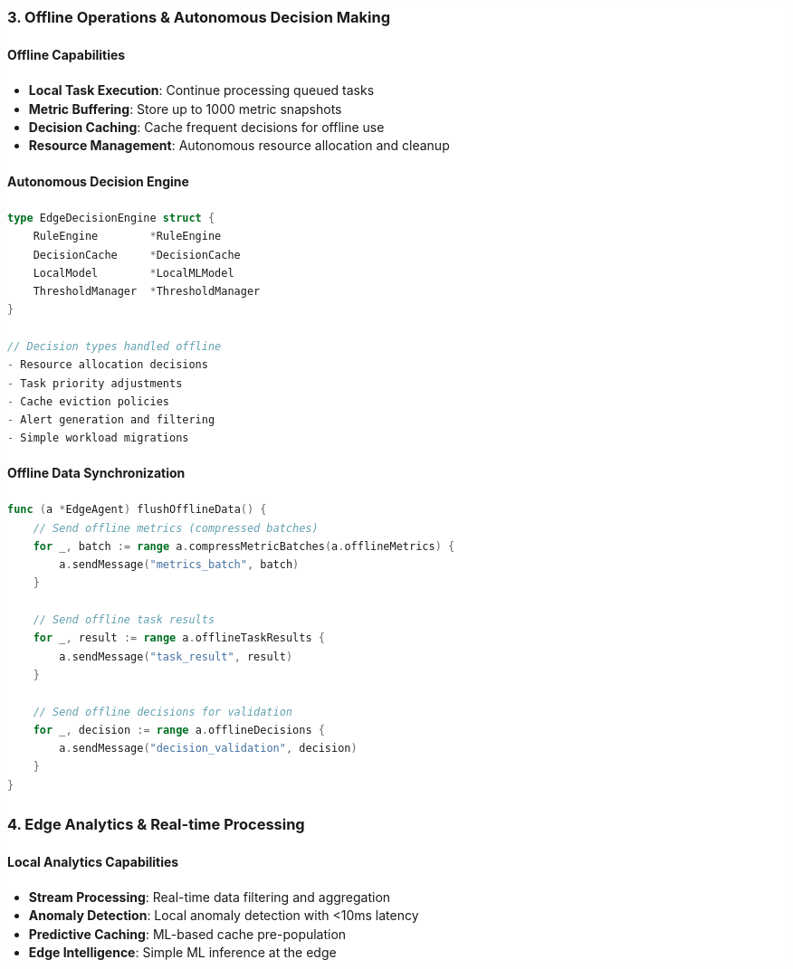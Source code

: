 ### 3. Offline Operations & Autonomous Decision Making

#### Offline Capabilities
- **Local Task Execution**: Continue processing queued tasks
- **Metric Buffering**: Store up to 1000 metric snapshots
- **Decision Caching**: Cache frequent decisions for offline use
- **Resource Management**: Autonomous resource allocation and cleanup

#### Autonomous Decision Engine
```go
type EdgeDecisionEngine struct {
    RuleEngine        *RuleEngine
    DecisionCache     *DecisionCache
    LocalModel        *LocalMLModel
    ThresholdManager  *ThresholdManager
}

// Decision types handled offline
- Resource allocation decisions
- Task priority adjustments  
- Cache eviction policies
- Alert generation and filtering
- Simple workload migrations
```

#### Offline Data Synchronization
```go
func (a *EdgeAgent) flushOfflineData() {
    // Send offline metrics (compressed batches)
    for _, batch := range a.compressMetricBatches(a.offlineMetrics) {
        a.sendMessage("metrics_batch", batch)
    }
    
    // Send offline task results
    for _, result := range a.offlineTaskResults {
        a.sendMessage("task_result", result)
    }
    
    // Send offline decisions for validation
    for _, decision := range a.offlineDecisions {
        a.sendMessage("decision_validation", decision)
    }
}
```

### 4. Edge Analytics & Real-time Processing

#### Local Analytics Capabilities
- **Stream Processing**: Real-time data filtering and aggregation
- **Anomaly Detection**: Local anomaly detection with <10ms latency
- **Predictive Caching**: ML-based cache pre-population
- **Edge Intelligence**: Simple ML inference at the edge
